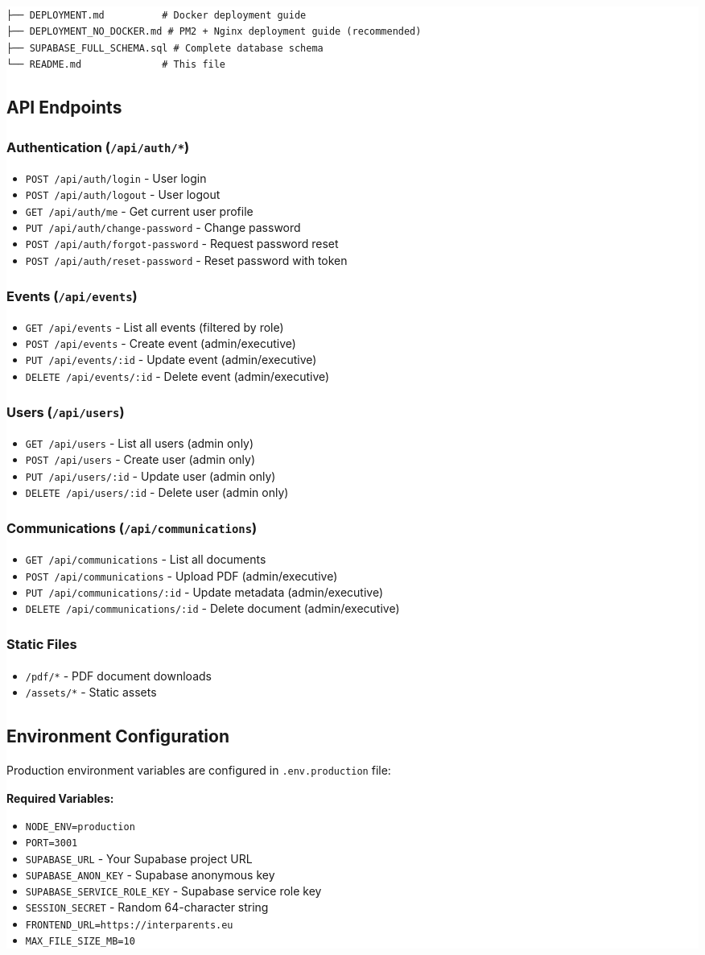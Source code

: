 ```
├── DEPLOYMENT.md          # Docker deployment guide
├── DEPLOYMENT_NO_DOCKER.md # PM2 + Nginx deployment guide (recommended)
├── SUPABASE_FULL_SCHEMA.sql # Complete database schema
└── README.md              # This file
```

## API Endpoints

### Authentication (`/api/auth/*`)
- `POST /api/auth/login` - User login
- `POST /api/auth/logout` - User logout
- `GET /api/auth/me` - Get current user profile
- `PUT /api/auth/change-password` - Change password
- `POST /api/auth/forgot-password` - Request password reset
- `POST /api/auth/reset-password` - Reset password with token

### Events (`/api/events`)
- `GET /api/events` - List all events (filtered by role)
- `POST /api/events` - Create event (admin/executive)
- `PUT /api/events/:id` - Update event (admin/executive)
- `DELETE /api/events/:id` - Delete event (admin/executive)

### Users (`/api/users`)
- `GET /api/users` - List all users (admin only)
- `POST /api/users` - Create user (admin only)
- `PUT /api/users/:id` - Update user (admin only)
- `DELETE /api/users/:id` - Delete user (admin only)

### Communications (`/api/communications`)
- `GET /api/communications` - List all documents
- `POST /api/communications` - Upload PDF (admin/executive)
- `PUT /api/communications/:id` - Update metadata (admin/executive)
- `DELETE /api/communications/:id` - Delete document (admin/executive)

### Static Files
- `/pdf/*` - PDF document downloads
- `/assets/*` - Static assets

## Environment Configuration

Production environment variables are configured in `.env.production` file:

**Required Variables:**
- `NODE_ENV=production`
- `PORT=3001`
- `SUPABASE_URL` - Your Supabase project URL
- `SUPABASE_ANON_KEY` - Supabase anonymous key
- `SUPABASE_SERVICE_ROLE_KEY` - Supabase service role key
- `SESSION_SECRET` - Random 64-character string
- `FRONTEND_URL=https://interparents.eu`
- `MAX_FILE_SIZE_MB=10`
